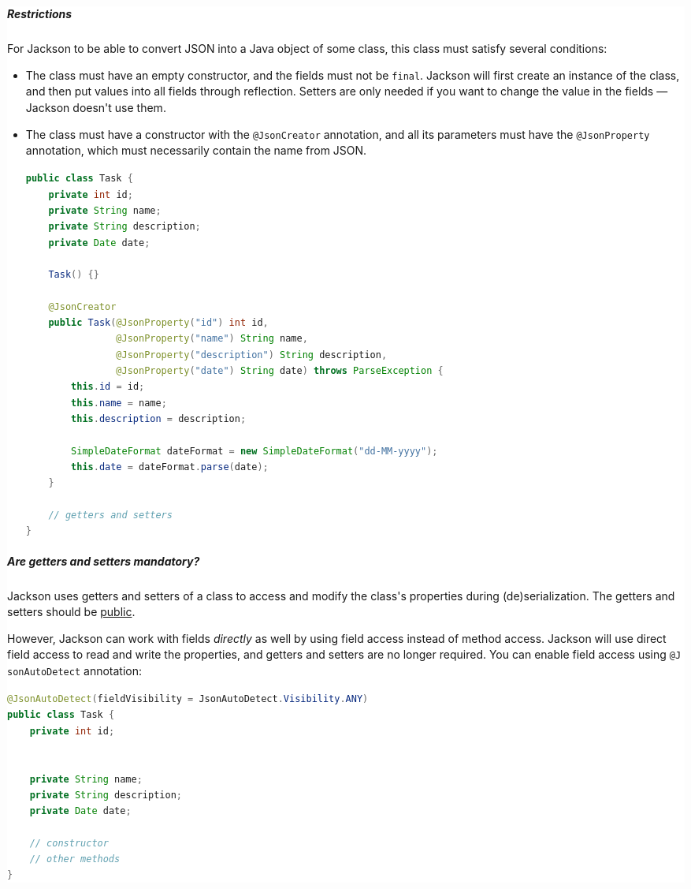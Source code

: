 



##### Restrictions

For Jackson to be able to convert JSON into a Java object of some class, this class must satisfy several conditions:

- The class must have an empty constructor, and the fields must not be `final`. Jackson will first create an instance of the class, and then put values into all fields through reflection.  Setters are only needed if you want to change the value in the fields — Jackson doesn't use them.

- The class must have a constructor with the `@JsonCreator` annotation, and all its parameters must have the `@JsonProperty` annotation, which must necessarily contain the name from JSON.

  ```java
  public class Task {
      private int id;
      private String name;
      private String description;
      private Date date;
      
      Task() {}
      
      @JsonCreator
      public Task(@JsonProperty("id") int id,
                  @JsonProperty("name") String name,
                  @JsonProperty("description") String description,
                  @JsonProperty("date") String date) throws ParseException {
          this.id = id;
          this.name = name;
          this.description = description;
  
          SimpleDateFormat dateFormat = new SimpleDateFormat("dd-MM-yyyy");
          this.date = dateFormat.parse(date);
      }
      
      // getters and setters
  }
  ```






##### Are getters and setters mandatory? 

Jackson uses getters and setters of a class to access and modify the class's properties during (de)serialization. The getters and setters should be <u>public</u>. 

However, Jackson can work with fields *directly* as well by using field access instead of method access. Jackson will use direct field access to read and write the properties, and getters and setters are no longer required. You can enable field access using `@JsonAutoDetect` annotation:

```java
@JsonAutoDetect(fieldVisibility = JsonAutoDetect.Visibility.ANY)
public class Task {
    private int id;


    private String name;
    private String description;
    private Date date;

    // constructor
    // other methods
}
```
